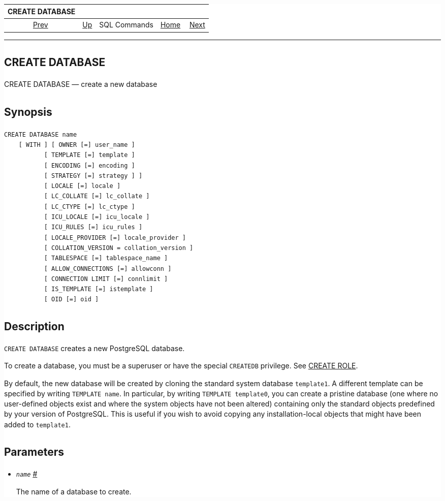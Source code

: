 

|                     CREATE DATABASE                    |                                        |              |                                                       |                                                |
| :----------------------------------------------------: | :------------------------------------- | :----------: | ----------------------------------------------------: | ---------------------------------------------: |
| [Prev](sql-createconversion.html "CREATE CONVERSION")  | [Up](sql-commands.html "SQL Commands") | SQL Commands | [Home](index.html "PostgreSQL 17devel Documentation") |  [Next](sql-createdomain.html "CREATE DOMAIN") |

***

[]()

## CREATE DATABASE

CREATE DATABASE — create a new database

## Synopsis

    CREATE DATABASE name
        [ WITH ] [ OWNER [=] user_name ]
               [ TEMPLATE [=] template ]
               [ ENCODING [=] encoding ]
               [ STRATEGY [=] strategy ] ]
               [ LOCALE [=] locale ]
               [ LC_COLLATE [=] lc_collate ]
               [ LC_CTYPE [=] lc_ctype ]
               [ ICU_LOCALE [=] icu_locale ]
               [ ICU_RULES [=] icu_rules ]
               [ LOCALE_PROVIDER [=] locale_provider ]
               [ COLLATION_VERSION = collation_version ]
               [ TABLESPACE [=] tablespace_name ]
               [ ALLOW_CONNECTIONS [=] allowconn ]
               [ CONNECTION LIMIT [=] connlimit ]
               [ IS_TEMPLATE [=] istemplate ]
               [ OID [=] oid ]

## Description

`CREATE DATABASE` creates a new PostgreSQL database.

To create a database, you must be a superuser or have the special `CREATEDB` privilege. See [CREATE ROLE](sql-createrole.html "CREATE ROLE").

By default, the new database will be created by cloning the standard system database `template1`. A different template can be specified by writing `TEMPLATE name`. In particular, by writing `TEMPLATE template0`, you can create a pristine database (one where no user-defined objects exist and where the system objects have not been altered) containing only the standard objects predefined by your version of PostgreSQL. This is useful if you wish to avoid copying any installation-local objects that might have been added to `template1`.

## Parameters

*   *`name`* [#](#CREATE-DATABASE-NAME)

    The name of a database to create.
